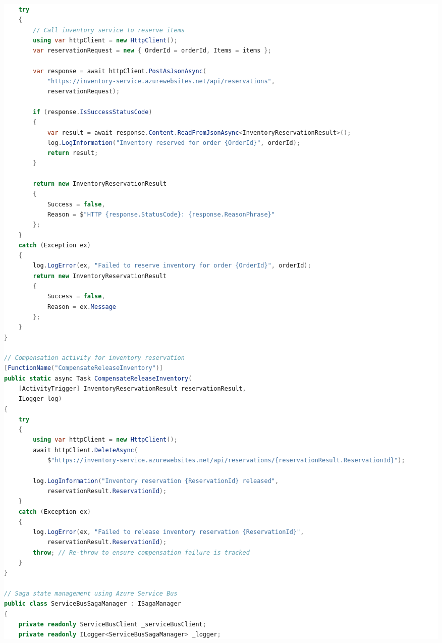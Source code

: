```csharp
    try
    {
        // Call inventory service to reserve items
        using var httpClient = new HttpClient();
        var reservationRequest = new { OrderId = orderId, Items = items };
        
        var response = await httpClient.PostAsJsonAsync(
            "https://inventory-service.azurewebsites.net/api/reservations", 
            reservationRequest);
        
        if (response.IsSuccessStatusCode)
        {
            var result = await response.Content.ReadFromJsonAsync<InventoryReservationResult>();
            log.LogInformation("Inventory reserved for order {OrderId}", orderId);
            return result;
        }
        
        return new InventoryReservationResult 
        { 
            Success = false, 
            Reason = $"HTTP {response.StatusCode}: {response.ReasonPhrase}" 
        };
    }
    catch (Exception ex)
    {
        log.LogError(ex, "Failed to reserve inventory for order {OrderId}", orderId);
        return new InventoryReservationResult 
        { 
            Success = false, 
            Reason = ex.Message 
        };
    }
}

// Compensation activity for inventory reservation
[FunctionName("CompensateReleaseInventory")]
public static async Task CompensateReleaseInventory(
    [ActivityTrigger] InventoryReservationResult reservationResult,
    ILogger log)
{
    try
    {
        using var httpClient = new HttpClient();
        await httpClient.DeleteAsync(
            $"https://inventory-service.azurewebsites.net/api/reservations/{reservationResult.ReservationId}");
        
        log.LogInformation("Inventory reservation {ReservationId} released", 
            reservationResult.ReservationId);
    }
    catch (Exception ex)
    {
        log.LogError(ex, "Failed to release inventory reservation {ReservationId}", 
            reservationResult.ReservationId);
        throw; // Re-throw to ensure compensation failure is tracked
    }
}

// Saga state management using Azure Service Bus
public class ServiceBusSagaManager : ISagaManager
{
    private readonly ServiceBusClient _serviceBusClient;
    private readonly ILogger<ServiceBusSagaManager> _logger;
```